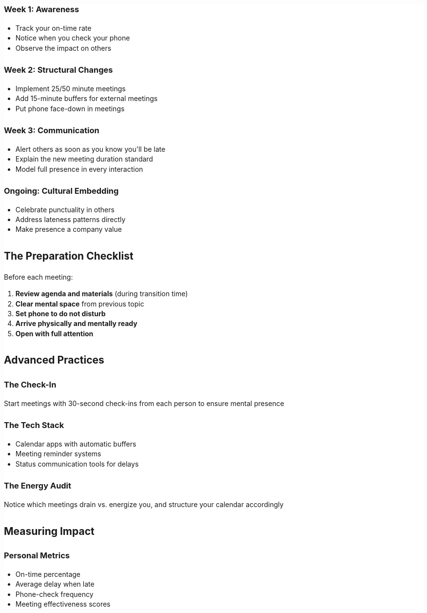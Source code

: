 ### Week 1: Awareness
- Track your on-time rate
- Notice when you check your phone
- Observe the impact on others

### Week 2: Structural Changes
- Implement 25/50 minute meetings
- Add 15-minute buffers for external meetings
- Put phone face-down in meetings

### Week 3: Communication
- Alert others as soon as you know you'll be late
- Explain the new meeting duration standard
- Model full presence in every interaction

### Ongoing: Cultural Embedding
- Celebrate punctuality in others
- Address lateness patterns directly
- Make presence a company value

## The Preparation Checklist

Before each meeting:
1. **Review agenda and materials** (during transition time)
2. **Clear mental space** from previous topic
3. **Set phone to do not disturb**
4. **Arrive physically and mentally ready**
5. **Open with full attention**

## Advanced Practices

### The Check-In
Start meetings with 30-second check-ins from each person to ensure mental presence

### The Tech Stack
- Calendar apps with automatic buffers
- Meeting reminder systems
- Status communication tools for delays

### The Energy Audit
Notice which meetings drain vs. energize you, and structure your calendar accordingly

## Measuring Impact

### Personal Metrics
- On-time percentage
- Average delay when late
- Phone-check frequency
- Meeting effectiveness scores
